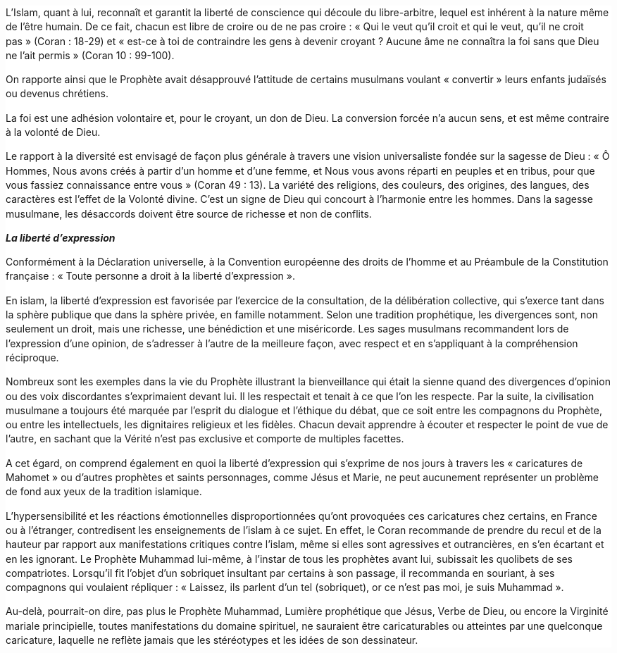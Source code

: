 L’Islam, quant à lui, reconnaît et garantit la liberté de conscience qui découle du libre-arbitre, lequel est inhérent à la nature même de l’être humain. De ce fait, chacun est libre de croire ou de ne pas croire&nbsp;: «&nbsp;Qui le veut qu’il croit et qui le veut, qu’il ne croit pas&nbsp;» (Coran&nbsp;: 18-29) et «&nbsp;est-ce à toi de contraindre les gens à devenir croyant&nbsp;? Aucune âme ne connaîtra la foi sans que Dieu ne l’ait permis&nbsp;» (Coran 10&nbsp;: 99-100).

On rapporte ainsi que le Prophète avait désapprouvé l’attitude de certains musulmans voulant «&nbsp;convertir&nbsp;» leurs enfants judaïsés ou devenus chrétiens.

La foi est une adhésion volontaire et, pour le croyant, un don de Dieu. La conversion forcée n’a aucun sens, et est même contraire à la volonté de Dieu.

Le rapport à la diversité est envisagé de façon plus générale à travers une vision universaliste fondée sur la sagesse de Dieu&nbsp;: «&nbsp;Ô Hommes, Nous avons créés à partir d’un homme et d’une femme, et Nous vous avons réparti en peuples et en tribus, pour que vous fassiez connaissance entre vous&nbsp;» (Coran 49&nbsp;: 13). La variété des religions, des couleurs, des origines, des langues, des caractères est l’effet de la Volonté divine. C’est un signe de Dieu qui concourt à l’harmonie entre les hommes. Dans la sagesse musulmane, les désaccords doivent être source de richesse et non de conflits.

***La liberté d’expression***

Conformément à la Déclaration universelle, à la Convention européenne des droits de l’homme et au Préambule de la Constitution française&nbsp;: «&nbsp;Toute personne a droit à la liberté d’expression&nbsp;».

En islam, la liberté d’expression est favorisée par l’exercice de la consultation, de la délibération collective, qui s’exerce tant dans la sphère publique que dans la sphère privée, en famille notamment. Selon une tradition prophétique, les divergences sont, non seulement un droit, mais une richesse, une bénédiction et une miséricorde. Les sages musulmans recommandent lors de l’expression d’une opinion, de s’adresser à l’autre de la meilleure façon, avec respect et en s’appliquant à la compréhension réciproque.

Nombreux sont les exemples dans la vie du Prophète illustrant la bienveillance qui était la sienne quand des divergences d’opinion ou des voix discordantes s’exprimaient devant lui. Il les respectait et tenait à ce que l’on les respecte. Par la suite, la civilisation musulmane a toujours été marquée par l’esprit du dialogue et l’éthique du débat, que ce soit entre les compagnons du Prophète, ou entre les intellectuels, les dignitaires religieux et les fidèles. Chacun devait apprendre à écouter et respecter le point de vue de l’autre, en sachant que la Vérité n’est pas exclusive et comporte de multiples facettes.

A cet égard, on comprend également en quoi la liberté d’expression qui s’exprime de nos jours à travers les «&nbsp;caricatures de Mahomet&nbsp;» ou d’autres prophètes et saints personnages, comme Jésus et Marie, ne peut aucunement représenter un problème de fond aux yeux de la tradition islamique.

L’hypersensibilité et les réactions émotionnelles disproportionnées qu’ont provoquées ces caricatures chez certains, en France ou à l’étranger, contredisent les enseignements de l’islam à ce sujet. En effet, le Coran recommande de prendre du recul et de la hauteur par rapport aux manifestations critiques contre l’islam, même si elles sont agressives et outrancières, en s’en écartant et en les ignorant. Le Prophète Muhammad lui-même, à l’instar de tous les prophètes avant lui, subissait les quolibets de ses compatriotes. Lorsqu’il fit l’objet d’un sobriquet insultant par certains à son passage, il recommanda en souriant, à ses compagnons qui voulaient répliquer&nbsp;: «&nbsp;Laissez, ils parlent d’un tel (sobriquet), or ce n’est pas moi, je suis Muhammad&nbsp;».

Au-delà, pourrait-on dire, pas plus le Prophète Muhammad, Lumière prophétique que Jésus, Verbe de Dieu, ou encore la Virginité mariale principielle, toutes manifestations du domaine spirituel, ne sauraient être caricaturables ou atteintes par une quelconque caricature, laquelle ne reflète jamais que les stéréotypes et les idées de son dessinateur. 
